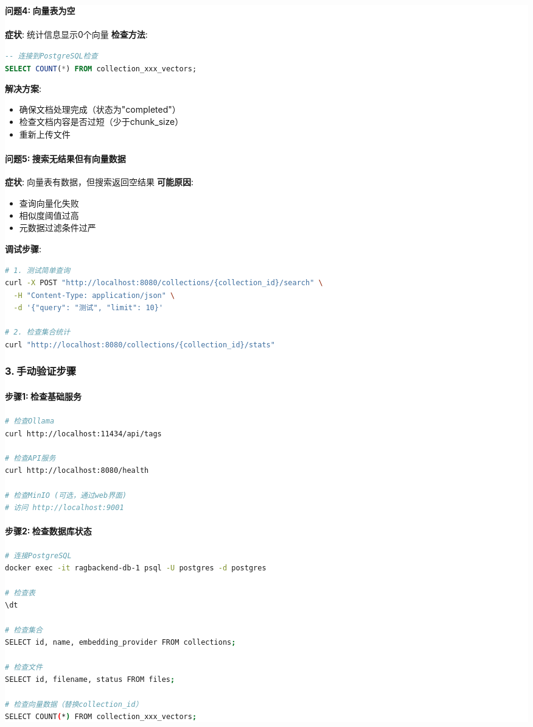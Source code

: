 #### 问题4: 向量表为空

**症状**: 统计信息显示0个向量
**检查方法**:
```sql
-- 连接到PostgreSQL检查
SELECT COUNT(*) FROM collection_xxx_vectors;
```

**解决方案**:
- 确保文档处理完成（状态为"completed"）
- 检查文档内容是否过短（少于chunk_size）
- 重新上传文件

#### 问题5: 搜索无结果但有向量数据

**症状**: 向量表有数据，但搜索返回空结果
**可能原因**:
- 查询向量化失败
- 相似度阈值过高
- 元数据过滤条件过严

**调试步骤**:
```bash
# 1. 测试简单查询
curl -X POST "http://localhost:8080/collections/{collection_id}/search" \
  -H "Content-Type: application/json" \
  -d '{"query": "测试", "limit": 10}'

# 2. 检查集合统计
curl "http://localhost:8080/collections/{collection_id}/stats"
```

### 3. 手动验证步骤

#### 步骤1: 检查基础服务

```bash
# 检查Ollama
curl http://localhost:11434/api/tags

# 检查API服务
curl http://localhost:8080/health

# 检查MinIO (可选，通过web界面)
# 访问 http://localhost:9001
```

#### 步骤2: 检查数据库状态

```bash
# 连接PostgreSQL
docker exec -it ragbackend-db-1 psql -U postgres -d postgres

# 检查表
\dt

# 检查集合
SELECT id, name, embedding_provider FROM collections;

# 检查文件
SELECT id, filename, status FROM files;

# 检查向量数据（替换collection_id）
SELECT COUNT(*) FROM collection_xxx_vectors;
```
